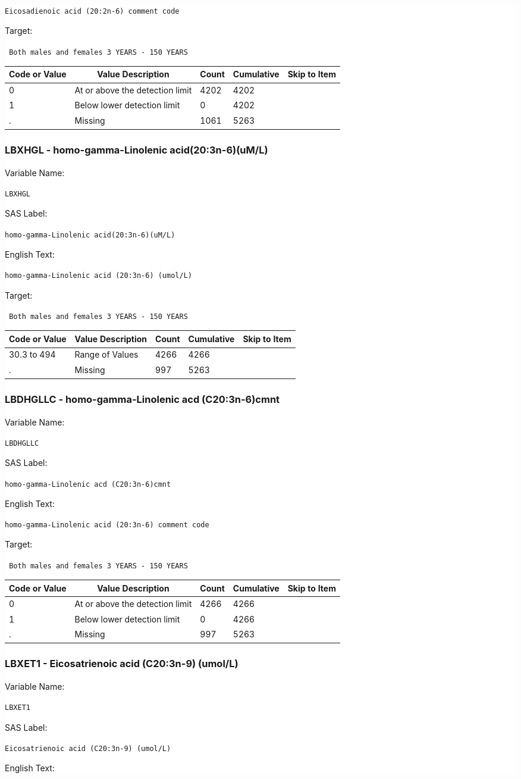     Eicosadienoic acid (20:2n-6) comment code
Target:

     Both males and females 3 YEARS - 150 YEARS
Code or Value | Value Description | Count | Cumulative | Skip to Item  
---|---|---|---|---  
0 | At or above the detection limit | 4202 | 4202 |   
1 | Below lower detection limit | 0 | 4202 |   
. | Missing | 1061 | 5263 |   
  
### LBXHGL - homo-gamma-Linolenic acid(20:3n-6)(uM/L)

Variable Name:

    LBXHGL
SAS Label:

    homo-gamma-Linolenic acid(20:3n-6)(uM/L)
English Text:

    homo-gamma-Linolenic acid (20:3n-6) (umol/L)
Target:

     Both males and females 3 YEARS - 150 YEARS
Code or Value | Value Description | Count | Cumulative | Skip to Item  
---|---|---|---|---  
30.3 to 494 | Range of Values | 4266 | 4266 |   
. | Missing | 997 | 5263 |   
  
### LBDHGLLC - homo-gamma-Linolenic acd (C20:3n-6)cmnt

Variable Name:

    LBDHGLLC
SAS Label:

    homo-gamma-Linolenic acd (C20:3n-6)cmnt
English Text:

    homo-gamma-Linolenic acid (20:3n-6) comment code
Target:

     Both males and females 3 YEARS - 150 YEARS
Code or Value | Value Description | Count | Cumulative | Skip to Item  
---|---|---|---|---  
0 | At or above the detection limit | 4266 | 4266 |   
1 | Below lower detection limit | 0 | 4266 |   
. | Missing | 997 | 5263 |   
  
### LBXET1 - Eicosatrienoic acid (C20:3n-9) (umol/L)

Variable Name:

    LBXET1
SAS Label:

    Eicosatrienoic acid (C20:3n-9) (umol/L)
English Text:
